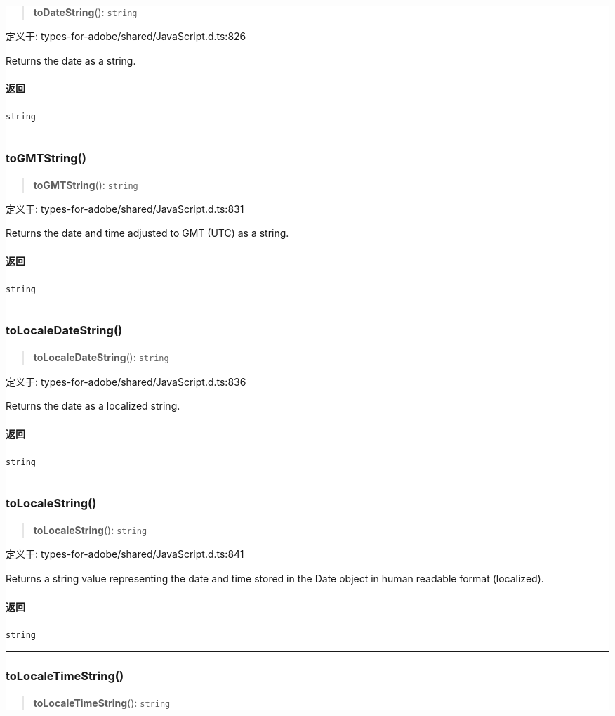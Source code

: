 > **toDateString**(): `string`

定义于: types-for-adobe/shared/JavaScript.d.ts:826

Returns the date as a string.

#### 返回

`string`

***

### toGMTString()

> **toGMTString**(): `string`

定义于: types-for-adobe/shared/JavaScript.d.ts:831

Returns the date and time adjusted to GMT (UTC) as a string.

#### 返回

`string`

***

### toLocaleDateString()

> **toLocaleDateString**(): `string`

定义于: types-for-adobe/shared/JavaScript.d.ts:836

Returns the date as a localized string.

#### 返回

`string`

***

### toLocaleString()

> **toLocaleString**(): `string`

定义于: types-for-adobe/shared/JavaScript.d.ts:841

Returns a string value representing the date and time stored in the Date object in human readable format (localized).

#### 返回

`string`

***

### toLocaleTimeString()

> **toLocaleTimeString**(): `string`
